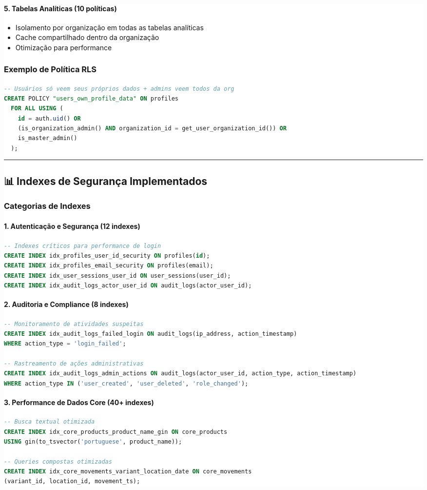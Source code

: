 #### **5. Tabelas Analíticas (10 políticas)**
- Isolamento por organização em todas as tabelas analíticas
- Cache compartilhado dentro da organização
- Otimização para performance

### **Exemplo de Política RLS**

```sql
-- Usuários só veem seus próprios dados + admins veem todos da org
CREATE POLICY "users_own_profile_data" ON profiles
  FOR ALL USING (
    id = auth.uid() OR 
    (is_organization_admin() AND organization_id = get_user_organization_id()) OR
    is_master_admin()
  );
```

---

## 📊 **Indexes de Segurança Implementados**

### **Categorias de Indexes**

#### **1. Autenticação e Segurança (12 indexes)**
```sql
-- Indexes críticos para performance de login
CREATE INDEX idx_profiles_user_id_security ON profiles(id);
CREATE INDEX idx_profiles_email_security ON profiles(email);
CREATE INDEX idx_user_sessions_user_id ON user_sessions(user_id);
CREATE INDEX idx_audit_logs_actor_user_id ON audit_logs(actor_user_id);
```

#### **2. Auditoria e Compliance (8 indexes)**
```sql
-- Monitoramento de atividades suspeitas
CREATE INDEX idx_audit_logs_failed_login ON audit_logs(ip_address, action_timestamp) 
WHERE action_type = 'login_failed';

-- Rastreamento de ações administrativas
CREATE INDEX idx_audit_logs_admin_actions ON audit_logs(actor_user_id, action_type, action_timestamp)
WHERE action_type IN ('user_created', 'user_deleted', 'role_changed');
```

#### **3. Performance de Dados Core (40+ indexes)**
```sql
-- Busca textual otimizada
CREATE INDEX idx_core_products_product_name_gin ON core_products 
USING gin(to_tsvector('portuguese', product_name));

-- Queries compostas otimizadas
CREATE INDEX idx_core_movements_variant_location_date ON core_movements
(variant_id, location_id, movement_ts);
```
